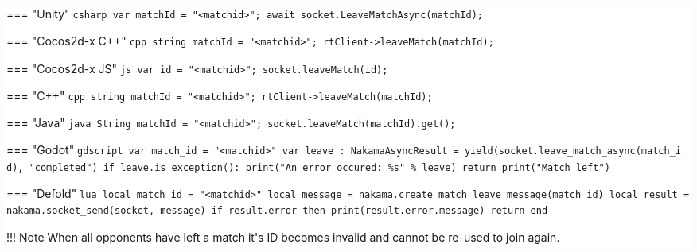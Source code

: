 === "Unity"
    ```csharp
    var matchId = "<matchid>";
    await socket.LeaveMatchAsync(matchId);
    ```

=== "Cocos2d-x C++"
    ```cpp
    string matchId = "<matchid>";
    rtClient->leaveMatch(matchId);
    ```

=== "Cocos2d-x JS"
    ```js
    var id = "<matchid>";
    socket.leaveMatch(id);
    ```

=== "C++"
    ```cpp
    string matchId = "<matchid>";
    rtClient->leaveMatch(matchId);
    ```

=== "Java"
    ```java
    String matchId = "<matchid>";
    socket.leaveMatch(matchId).get();
    ```

=== "Godot"
    ```gdscript
    var match_id = "<matchid>"
    var leave : NakamaAsyncResult = yield(socket.leave_match_async(match_id), "completed")
    if leave.is_exception():
      print("An error occured: %s" % leave)
      return
    print("Match left")
    ```

=== "Defold"
    ```lua
    local match_id = "<matchid>"
    local message = nakama.create_match_leave_message(match_id)
    local result = nakama.socket_send(socket, message)
    if result.error then
        print(result.error.message)
        return
    end
    ```

!!! Note
    When all opponents have left a match it's ID becomes invalid and cannot be re-used to join again.
